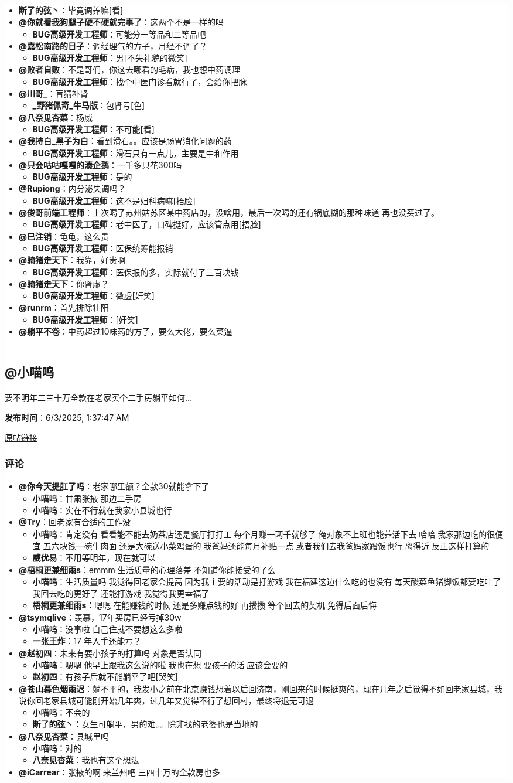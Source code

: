   - **断了的弦丶**：毕竟调养嘛[看]
- **@你就看我狗腿子硬不硬就完事了**：这两个不是一样的吗
  - **BUG高级开发工程师**：可能分一等品和二等品吧
- **@嘉松南路的日子**：调经理气的方子，月经不调了？
  - **BUG高级开发工程师**：男[不失礼貌的微笑]
- **@败者自败**：不是哥们，你这去哪看的毛病，我也想中药调理
  - **BUG高级开发工程师**：找个中医门诊看就行了，会给你把脉
- **@川哥_**：盲猜补肾
  - **_野猪佩奇_牛马版**：包肾亏[色]
- **@八奈见杏菜**：杨威
  - **BUG高级开发工程师**：不可能[看]
- **@我持白_黑子为白**：看到滑石。。应该是肠胃消化问题的药
  - **BUG高级开发工程师**：滑石只有一点儿，主要是中和作用
- **@只会咕咕嘎嘎的湊企鹅**：一千多只花300吗
  - **BUG高级开发工程师**：是的
- **@Rupiong**：内分泌失调吗？
  - **BUG高级开发工程师**：这不是妇科病嘛[捂脸]
- **@俊哥前端工程师**：上次喝了苏州姑苏区某中药店的，没啥用，最后一次喝的还有锅底糊的那种味道 再也没买过了。
  - **BUG高级开发工程师**：老中医了，口碑挺好，应该管点用[捂脸]
- **@已注销**：龟龟，这么贵
  - **BUG高级开发工程师**：医保统筹能报销
- **@骑猪走天下**：我靠，好贵啊
  - **BUG高级开发工程师**：医保报的多，实际就付了三百块钱
- **@骑猪走天下**：你肾虚？
  - **BUG高级开发工程师**：微虚[奸笑]
- **@runrm**：首先排除壮阳
  - **BUG高级开发工程师**：[奸笑]
- **@躺平不卷**：中药超过10味药的方子，要么大佬，要么菜逼

---

## @小喵呜

要不明年二三十万全款在老家买个二手房躺平如何…

**发布时间**：6/3/2025, 1:37:47 AM

[原帖链接](https://juejin.cn/pin/7510805953357561890)

### 评论

- **@你今天提肛了吗**：老家哪里额？全款30就能拿下了
  - **小喵呜**：甘肃张掖 那边二手房
  - **小喵呜**：实在不行就在我家小县城也行
- **@Try**：回老家有合适的工作没
  - **小喵呜**：肯定没有 看看能不能去奶茶店还是餐厅打打工 每个月赚一两千就够了 俺对象不上班也能养活下去 哈哈 我家那边吃的很便宜 五六块钱一碗牛肉面 还是大碗送小菜鸡蛋的 我爸妈还能每月补贴一点 或者我们去我爸妈家蹭饭也行 离得近 反正这样打算的
  - **威优易**：不用等明年，现在就可以
- **@梧桐更兼细雨s**：emmm 生活质量的心理落差 不知道你能接受的了么
  - **小喵呜**：生活质量吗 我觉得回老家会提高 因为我主要的活动是打游戏 我在福建这边什么吃的也没有 每天酸菜鱼猪脚饭都要吃吐了 我回去吃的更好了 还能打游戏 我觉得我更幸福了
  - **梧桐更兼细雨s**：嗯嗯 在能赚钱的时候 还是多赚点钱的好 再攒攒 等个回去的契机 免得后面后悔
- **@tsymqlive**：羡慕，17年买房已经亏掉30w
  - **小喵呜**：没事啦 自己住就不要想这么多啦
  - **一张王炸**：17 年入手还能亏？
- **@赵初四**：未来有要小孩子的打算吗 对象是否认同
  - **小喵呜**：嗯嗯 他早上跟我这么说的啦 我也在想 要孩子的话 应该会要的
  - **赵初四**：有孩子后就不能躺平了吧[哭笑]
- **@苍山暮色烟雨迟**：躺不平的，我发小之前在北京赚钱想着以后回济南，刚回来的时候挺爽的，现在几年之后觉得不如回老家县城，我说你回老家县城可能刚开始几年爽，过几年又觉得不行了想回村，最终将退无可退
  - **小喵呜**：不会的
  - **断了的弦丶**：女生可躺平，男的难。。除非找的老婆也是当地的
- **@八奈见杏菜**：县城里吗
  - **小喵呜**：对的
  - **八奈见杏菜**：我也有这个想法
- **@iCarrear**：张掖的啊 来兰州吧 三四十万的全款房也多